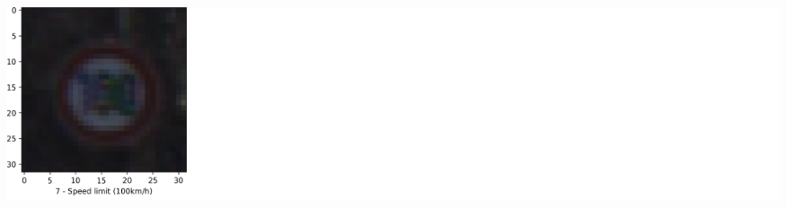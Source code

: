 <img src='./write-up/SpeedLimit-100kmph-Original.png' alt='Speed Limit - 100 km/h' width='200'><br />